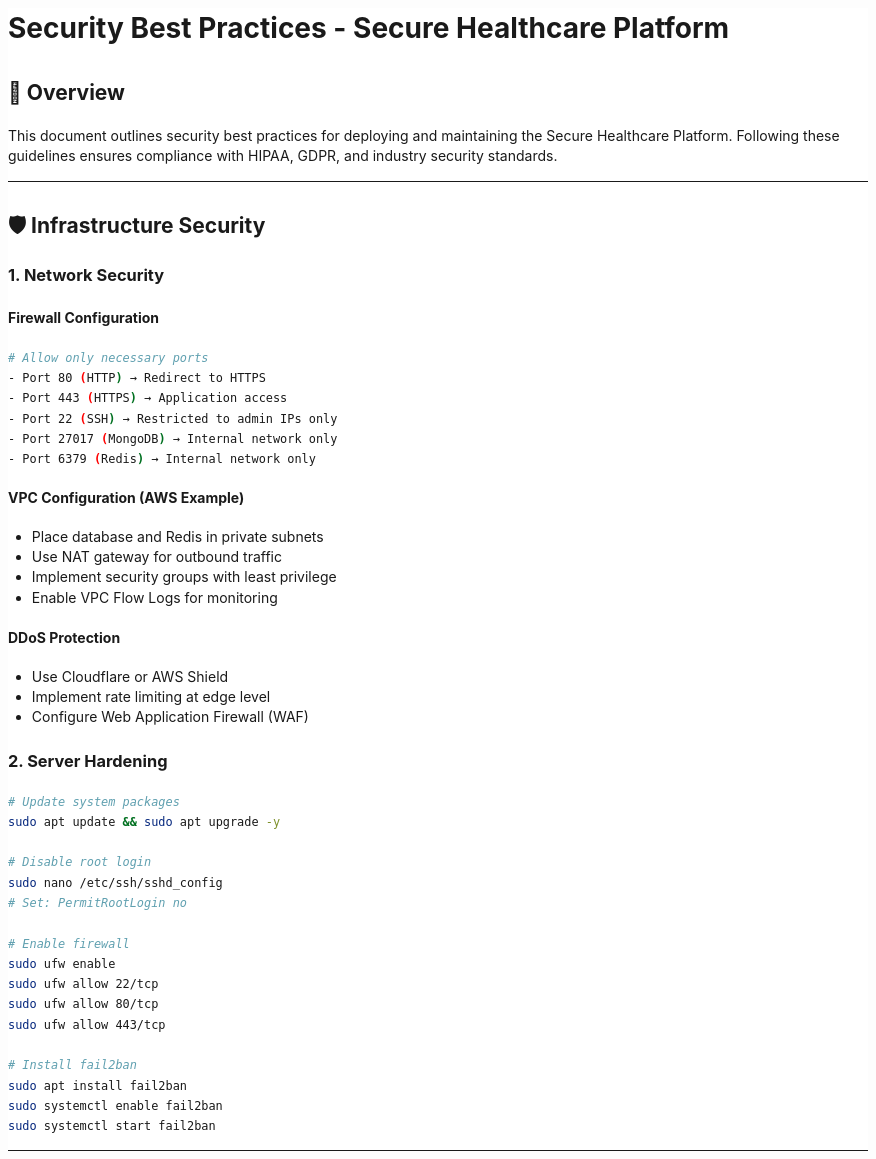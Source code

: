 # Security Best Practices - Secure Healthcare Platform

## 🔐 Overview

This document outlines security best practices for deploying and maintaining the Secure Healthcare Platform. Following these guidelines ensures compliance with HIPAA, GDPR, and industry security standards.

---

## 🛡️ Infrastructure Security

### 1. Network Security

#### Firewall Configuration
```bash
# Allow only necessary ports
- Port 80 (HTTP) → Redirect to HTTPS
- Port 443 (HTTPS) → Application access
- Port 22 (SSH) → Restricted to admin IPs only
- Port 27017 (MongoDB) → Internal network only
- Port 6379 (Redis) → Internal network only
```

#### VPC Configuration (AWS Example)
- Place database and Redis in private subnets
- Use NAT gateway for outbound traffic
- Implement security groups with least privilege
- Enable VPC Flow Logs for monitoring

#### DDoS Protection
- Use Cloudflare or AWS Shield
- Implement rate limiting at edge level
- Configure Web Application Firewall (WAF)

### 2. Server Hardening

```bash
# Update system packages
sudo apt update && sudo apt upgrade -y

# Disable root login
sudo nano /etc/ssh/sshd_config
# Set: PermitRootLogin no

# Enable firewall
sudo ufw enable
sudo ufw allow 22/tcp
sudo ufw allow 80/tcp
sudo ufw allow 443/tcp

# Install fail2ban
sudo apt install fail2ban
sudo systemctl enable fail2ban
sudo systemctl start fail2ban
```

---